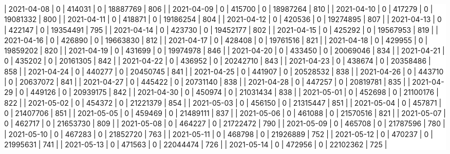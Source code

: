 | 2021-04-08 | 0 | 414031 | 0 | 18887769 | 806 |
| 2021-04-09 | 0 | 415700 | 0 | 18987264 | 810 |
| 2021-04-10 | 0 | 417279 | 0 | 19081332 | 800 |
| 2021-04-11 | 0 | 418871 | 0 | 19186254 | 804 |
| 2021-04-12 | 0 | 420536 | 0 | 19274895 | 807 |
| 2021-04-13 | 0 | 422147 | 0 | 19354491 | 795 |
| 2021-04-14 | 0 | 423730 | 0 | 19452177 | 802 |
| 2021-04-15 | 0 | 425292 | 0 | 19567953 | 819 |
| 2021-04-16 | 0 | 426890 | 0 | 19663830 | 812 |
| 2021-04-17 | 0 | 428408 | 0 | 19761516 | 821 |
| 2021-04-18 | 0 | 429955 | 0 | 19859202 | 820 |
| 2021-04-19 | 0 | 431699 | 0 | 19974978 | 846 |
| 2021-04-20 | 0 | 433450 | 0 | 20069046 | 834 |
| 2021-04-21 | 0 | 435202 | 0 | 20161305 | 842 |
| 2021-04-22 | 0 | 436952 | 0 | 20242710 | 843 |
| 2021-04-23 | 0 | 438674 | 0 | 20358486 | 858 |
| 2021-04-24 | 0 | 440277 | 0 | 20450745 | 841 |
| 2021-04-25 | 0 | 441907 | 0 | 20528532 | 838 |
| 2021-04-26 | 0 | 443710 | 0 | 20637072 | 841 |
| 2021-04-27 | 0 | 445422 | 0 | 20731140 | 838 |
| 2021-04-28 | 0 | 447257 | 0 | 20819781 | 835 |
| 2021-04-29 | 0 | 449126 | 0 | 20939175 | 842 |
| 2021-04-30 | 0 | 450974 | 0 | 21031434 | 838 |
| 2021-05-01 | 0 | 452698 | 0 | 21100176 | 822 |
| 2021-05-02 | 0 | 454372 | 0 | 21221379 | 854 |
| 2021-05-03 | 0 | 456150 | 0 | 21315447 | 851 |
| 2021-05-04 | 0 | 457871 | 0 | 21407706 | 851 |
| 2021-05-05 | 0 | 459469 | 0 | 21489111 | 837 |
| 2021-05-06 | 0 | 461088 | 0 | 21570516 | 821 |
| 2021-05-07 | 0 | 462717 | 0 | 21653730 | 809 |
| 2021-05-08 | 0 | 464227 | 0 | 21722472 | 790 |
| 2021-05-09 | 0 | 465708 | 0 | 21787596 | 780 |
| 2021-05-10 | 0 | 467283 | 0 | 21852720 | 763 |
| 2021-05-11 | 0 | 468798 | 0 | 21926889 | 752 |
| 2021-05-12 | 0 | 470237 | 0 | 21995631 | 741 |
| 2021-05-13 | 0 | 471563 | 0 | 22044474 | 726 |
| 2021-05-14 | 0 | 472956 | 0 | 22102362 | 725 |